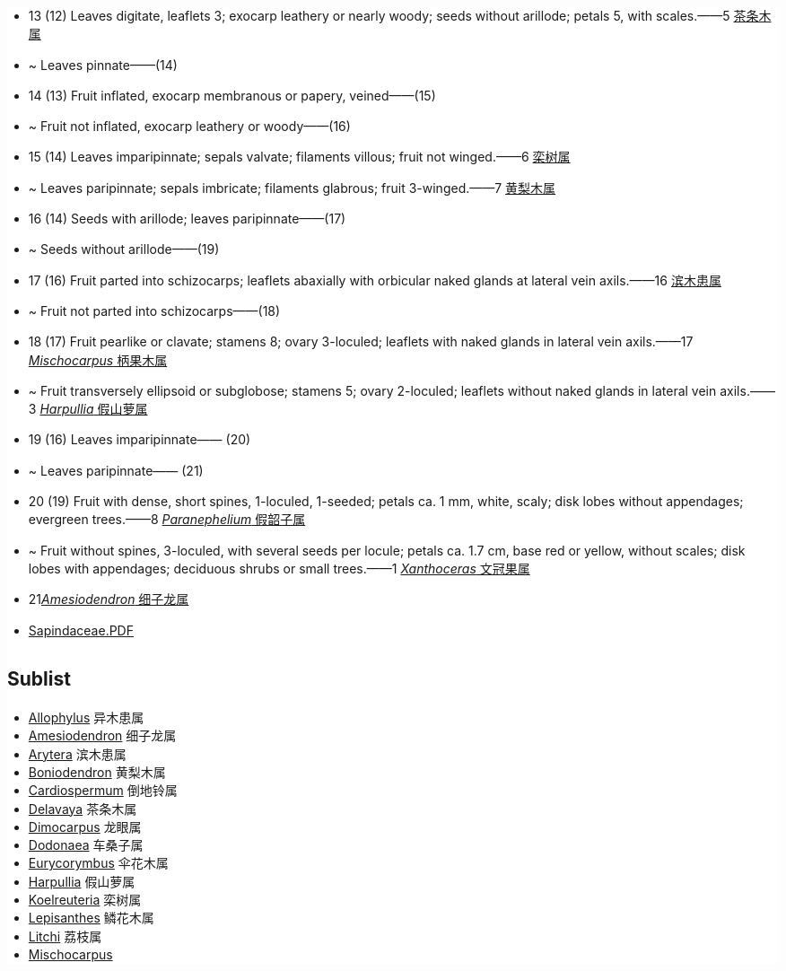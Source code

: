 * 13 (12) Leaves digitate, leaflets 3; exocarp leathery or nearly woody; seeds without arillode; petals 5, with scales.——5 [茶条木属](http://www.iplant.cn/info/Delavaya?t=foc)
* ~ Leaves pinnate——(14)

* 14 (13) Fruit inflated, exocarp membranous or papery, veined——(15)
* ~ Fruit not inflated, exocarp leathery or woody——(16)

* 15 (14) Leaves imparipinnate; sepals valvate; filaments villous; fruit not winged.——6 [栾树属](http://www.iplant.cn/info/Koelreuteria?t=foc)
* ~ Leaves paripinnate; sepals imbricate; filaments glabrous; fruit 3-winged.——7 [黄梨木属](http://www.iplant.cn/info/Boniodendron?t=foc)

* 16 (14) Seeds with arillode; leaves paripinnate——(17)
* ~ Seeds without arillode——(19)

* 17 (16) Fruit parted into schizocarps; leaflets abaxially with orbicular naked glands at lateral vein axils.——16 [滨木患属](http://www.iplant.cn/info/Arytera?t=foc)
* ~ Fruit not parted into schizocarps——(18)

* 18 (17) Fruit pearlike or clavate; stamens 8; ovary 3-loculed; leaflets with naked glands in lateral vein axils.——17 [*Mischocarpus* 柄果木属](http://www.iplant.cn/info/Mischocarpus?t=foc)
* ~ Fruit transversely ellipsoid or subglobose; stamens 5; ovary 2-loculed; leaflets without naked glands in lateral vein axils.——3 [*Harpullia* 假山萝属](http://www.iplant.cn/info/Harpullia?t=foc)

* 19 (16) Leaves imparipinnate—— (20) 
* ~ Leaves paripinnate—— (21) 

* 20 (19) Fruit with dense, short spines, 1-loculed, 1-seeded; petals ca. 1 mm, white, scaly; disk lobes without appendages; evergreen trees.——8 [*Paranephelium* 假韶子属](http://www.iplant.cn/info/Paranephelium?t=foc)
* ~ Fruit without spines, 3-loculed, with several seeds per locule; petals ca. 1.7 cm, base red or yellow, without scales; disk lobes with appendages; deciduous shrubs or small trees.——1 [*Xanthoceras* 文冠果属](http://www.iplant.cn/info/Xanthoceras?t=foc)

* 21[*Amesiodendron* 细子龙属](http://www.iplant.cn/info/Amesiodendron?t=foc)


* [Sapindaceae.PDF](http://www.iplant.cn/foc/pdf/Sapindaceae.pdf)

## Sublist

* [Allophylus](http://www.iplant.cn/info/Allophylus?t=foc)
 异木患属
* [Amesiodendron](http://www.iplant.cn/info/Amesiodendron?t=foc)
 细子龙属
* [Arytera](http://www.iplant.cn/info/Arytera?t=foc)
 滨木患属
* [Boniodendron](http://www.iplant.cn/info/Boniodendron?t=foc)
 黄梨木属
* [Cardiospermum](http://www.iplant.cn/info/Cardiospermum?t=foc)
 倒地铃属
* [Delavaya](http://www.iplant.cn/info/Delavaya?t=foc)
 茶条木属
* [Dimocarpus](http://www.iplant.cn/info/Dimocarpus?t=foc)
 龙眼属
* [Dodonaea](http://www.iplant.cn/info/Dodonaea?t=foc)
 车桑子属
* [Eurycorymbus](http://www.iplant.cn/info/Eurycorymbus?t=foc)
 伞花木属
* [Harpullia](http://www.iplant.cn/info/Harpullia?t=foc)
 假山萝属
* [Koelreuteria](http://www.iplant.cn/info/Koelreuteria?t=foc)
 栾树属
* [Lepisanthes](http://www.iplant.cn/info/Lepisanthes?t=foc)
 鳞花木属
* [Litchi](http://www.iplant.cn/info/Litchi?t=foc)
 荔枝属
* [Mischocarpus](http://www.iplant.cn/info/Mischocarpus?t=foc)